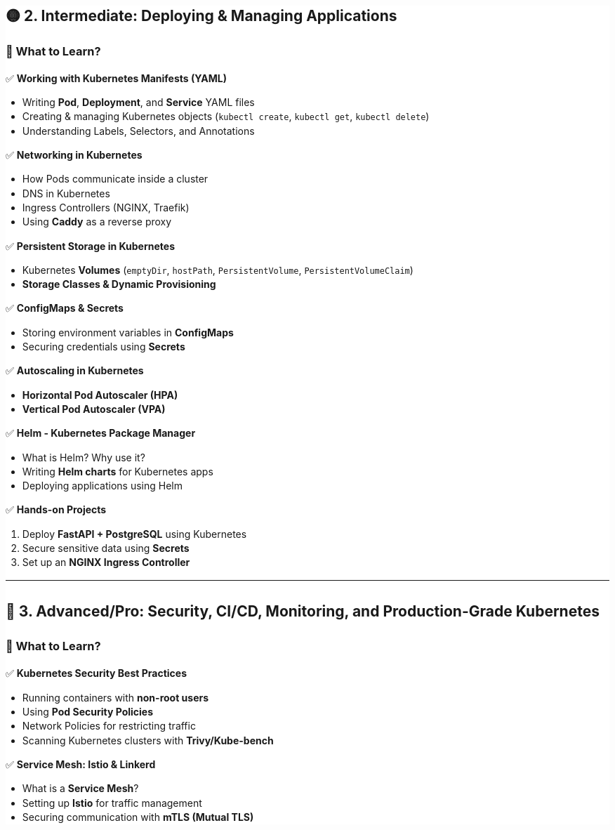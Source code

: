 ## 🟡 **2. Intermediate: Deploying & Managing Applications**  

### **🔹 What to Learn?**  
✅ **Working with Kubernetes Manifests (YAML)**  
- Writing **Pod**, **Deployment**, and **Service** YAML files  
- Creating & managing Kubernetes objects (`kubectl create`, `kubectl get`, `kubectl delete`)  
- Understanding Labels, Selectors, and Annotations  

✅ **Networking in Kubernetes**  
- How Pods communicate inside a cluster  
- DNS in Kubernetes  
- Ingress Controllers (NGINX, Traefik)  
- Using **Caddy** as a reverse proxy  

✅ **Persistent Storage in Kubernetes**  
- Kubernetes **Volumes** (`emptyDir`, `hostPath`, `PersistentVolume`, `PersistentVolumeClaim`)  
- **Storage Classes & Dynamic Provisioning**  

✅ **ConfigMaps & Secrets**  
- Storing environment variables in **ConfigMaps**  
- Securing credentials using **Secrets**  

✅ **Autoscaling in Kubernetes**  
- **Horizontal Pod Autoscaler (HPA)**  
- **Vertical Pod Autoscaler (VPA)**  

✅ **Helm - Kubernetes Package Manager**  
- What is Helm? Why use it?  
- Writing **Helm charts** for Kubernetes apps  
- Deploying applications using Helm  

✅ **Hands-on Projects**  
1. Deploy **FastAPI + PostgreSQL** using Kubernetes  
2. Secure sensitive data using **Secrets**  
3. Set up an **NGINX Ingress Controller**  

---

## 🔴 **3. Advanced/Pro: Security, CI/CD, Monitoring, and Production-Grade Kubernetes**  

### **🔹 What to Learn?**  
✅ **Kubernetes Security Best Practices**  
- Running containers with **non-root users**  
- Using **Pod Security Policies**  
- Network Policies for restricting traffic  
- Scanning Kubernetes clusters with **Trivy/Kube-bench**  

✅ **Service Mesh: Istio & Linkerd**  
- What is a **Service Mesh**?  
- Setting up **Istio** for traffic management  
- Securing communication with **mTLS (Mutual TLS)**  
